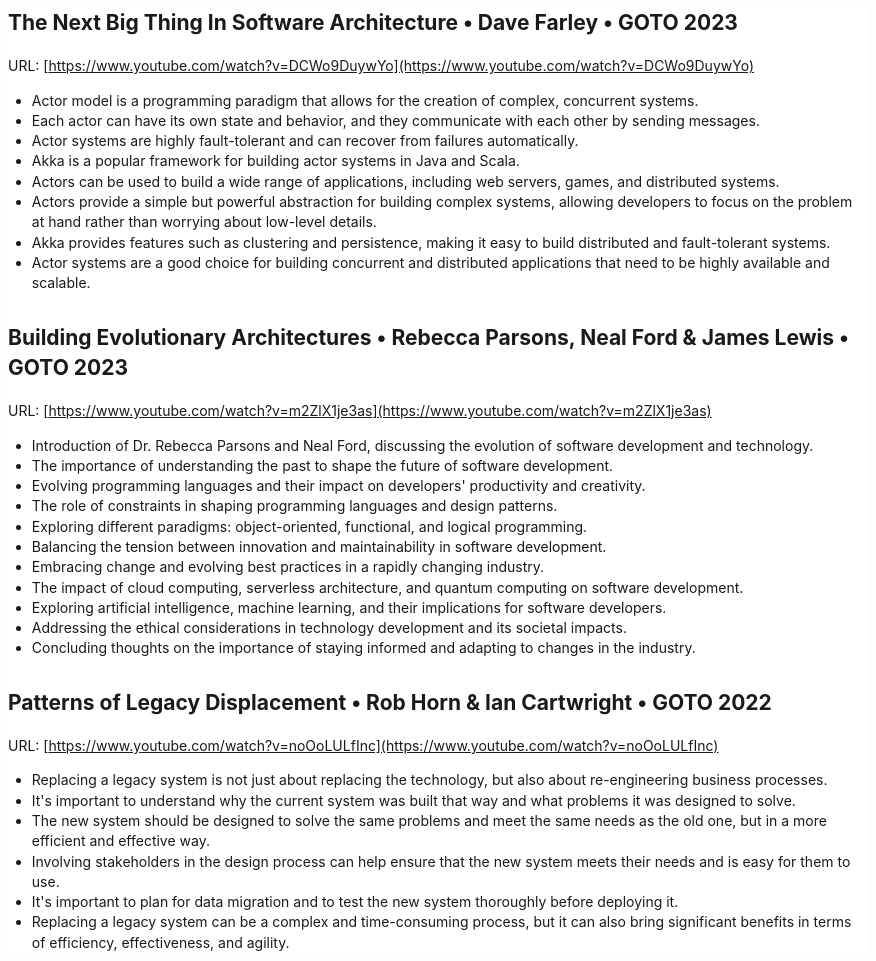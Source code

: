 
## The Next Big Thing In Software Architecture • Dave Farley • GOTO 2023

URL: [https://www.youtube.com/watch?v=DCWo9DuywYo](https://www.youtube.com/watch?v=DCWo9DuywYo)

 * Actor model is a programming paradigm that allows for the creation of complex, concurrent systems.
* Each actor can have its own state and behavior, and they communicate with each other by sending messages.
* Actor systems are highly fault-tolerant and can recover from failures automatically.
* Akka is a popular framework for building actor systems in Java and Scala.
* Actors can be used to build a wide range of applications, including web servers, games, and distributed systems.
* Actors provide a simple but powerful abstraction for building complex systems, allowing developers to focus on the problem at hand rather than worrying about low-level details.
* Akka provides features such as clustering and persistence, making it easy to build distributed and fault-tolerant systems.
* Actor systems are a good choice for building concurrent and distributed applications that need to be highly available and scalable.


## Building Evolutionary Architectures • Rebecca Parsons, Neal Ford & James Lewis • GOTO 2023

URL: [https://www.youtube.com/watch?v=m2ZlX1je3as](https://www.youtube.com/watch?v=m2ZlX1je3as)

 * Introduction of Dr. Rebecca Parsons and Neal Ford, discussing the evolution of software development and technology.
* The importance of understanding the past to shape the future of software development.
* Evolving programming languages and their impact on developers' productivity and creativity.
* The role of constraints in shaping programming languages and design patterns.
* Exploring different paradigms: object-oriented, functional, and logical programming.
* Balancing the tension between innovation and maintainability in software development.
* Embracing change and evolving best practices in a rapidly changing industry.
* The impact of cloud computing, serverless architecture, and quantum computing on software development.
* Exploring artificial intelligence, machine learning, and their implications for software developers.
* Addressing the ethical considerations in technology development and its societal impacts.
* Concluding thoughts on the importance of staying informed and adapting to changes in the industry.


## Patterns of Legacy Displacement • Rob Horn & Ian Cartwright • GOTO 2022

URL: [https://www.youtube.com/watch?v=noOoLULfInc](https://www.youtube.com/watch?v=noOoLULfInc)

 * Replacing a legacy system is not just about replacing the technology, but also about re-engineering business processes.
* It's important to understand why the current system was built that way and what problems it was designed to solve.
* The new system should be designed to solve the same problems and meet the same needs as the old one, but in a more efficient and effective way.
* Involving stakeholders in the design process can help ensure that the new system meets their needs and is easy for them to use.
* It's important to plan for data migration and to test the new system thoroughly before deploying it.
* Replacing a legacy system can be a complex and time-consuming process, but it can also bring significant benefits in terms of efficiency, effectiveness, and agility.
